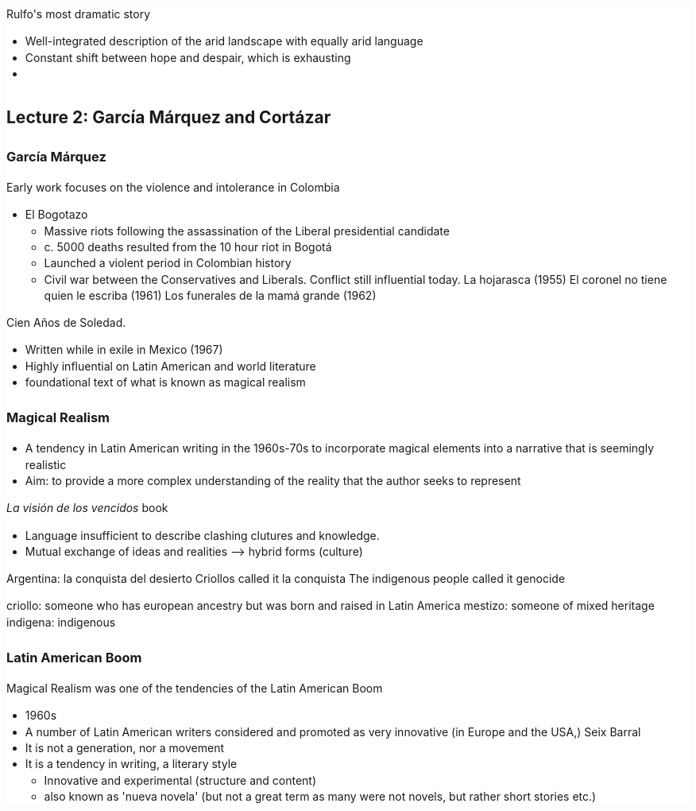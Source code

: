 Rulfo's most dramatic story
- Well-integrated description of the arid landscape with equally arid language
- Constant shift between hope and despair, which is exhausting
- 


## Lecture 2: García Márquez and Cortázar
### García Márquez
Early work focuses on the violence and intolerance in Colombia
- El Bogotazo
	- Massive riots following the assassination of the Liberal presidential candidate
	- c. 5000 deaths resulted from the 10 hour riot in Bogotá
	- Launched a violent period in Colombian history
	- Civil war between the Conservatives and Liberals. Conflict still influential today.
La hojarasca (1955)
El coronel no tiene quien le escriba (1961)
Los funerales de la mamá grande (1962)

Cien Años de Soledad.
- Written while in exile in Mexico (1967)
- Highly influential on Latin American and world literature
- foundational text of what is known as magical realism

### Magical Realism
- A tendency in Latin American writing in the 1960s-70s to incorporate magical elements into a narrative that is seemingly realistic
- Aim: to provide a more complex understanding of the reality that the author seeks to represent

*La visión de los vencidos* book
- Language insufficient to describe clashing clutures and knowledge.
- Mutual exchange of ideas and realities --> hybrid forms (culture)

Argentina: la conquista del desierto
Criollos called it la conquista
The indigenous people called it genocide

criollo: someone who has european ancestry but was born and raised in Latin America
mestizo: someone of mixed heritage
indigena: indigenous

### Latin American Boom
Magical Realism was one of the tendencies of the Latin American Boom

- 1960s
- A number of Latin American writers considered and promoted as very innovative (in Europe and the USA,)
Seix Barral
- It is not a generation, nor a movement
- It is a tendency in writing, a literary style
	- Innovative and experimental (structure and content)
	- also known as 'nueva novela' (but not a great term as many were not novels, but rather short stories etc.)
